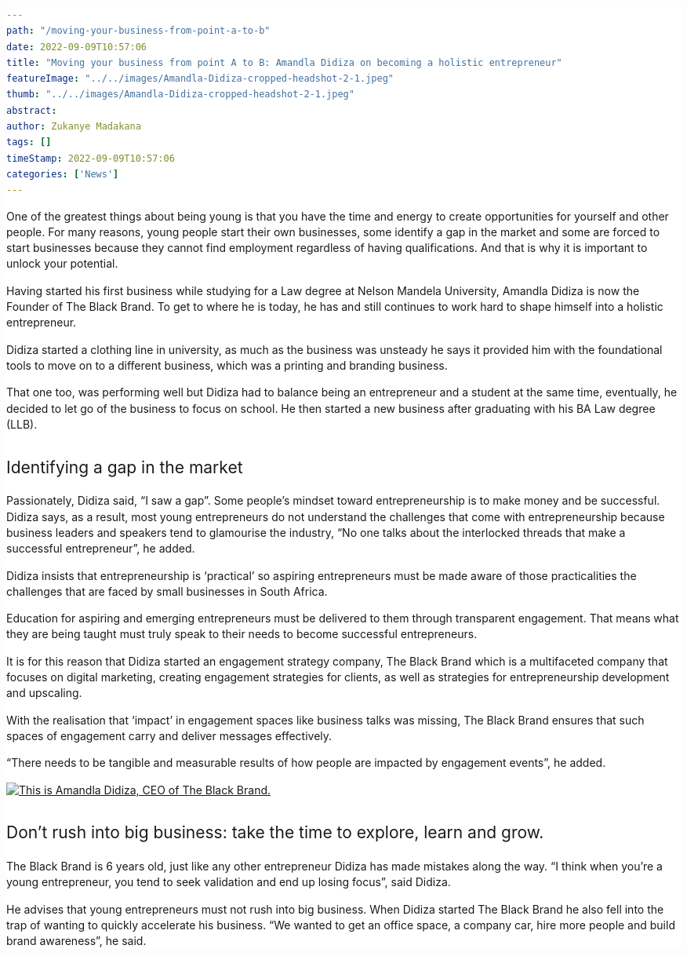 ```yaml
---
path: "/moving-your-business-from-point-a-to-b" 
date: 2022-09-09T10:57:06 
title: "Moving your business from point A to B: Amandla Didiza on becoming a holistic entrepreneur" 
featureImage: "../../images/Amandla-Didiza-cropped-headshot-2-1.jpeg" 
thumb: "../../images/Amandla-Didiza-cropped-headshot-2-1.jpeg" 
abstract:  
author: Zukanye Madakana
tags: [] 
timeStamp: 2022-09-09T10:57:06 
categories: ['News'] 
---
```


<p><span style="font-weight: 400;">One of the greatest things about being young is that you have the time and energy to create opportunities for yourself and other people. For many reasons, young people start their own businesses, some identify a gap in the market and some are forced to start businesses because they cannot find employment regardless of having qualifications. And that is why it is important to unlock your potential. </span></p>
<p><span style="font-weight: 400;">Having started his first business while studying for a Law degree at Nelson Mandela University, Amandla Didiza is now the Founder of The Black Brand. To get to where he is today, he has and still continues to work hard to shape himself into a holistic entrepreneur.  </span></p>
<p><span style="font-weight: 400;">Didiza started a clothing line in university, as much as the business was unsteady he says it provided him with the foundational tools to move on to a different business, which was a printing and branding business. </span></p>
<p><span style="font-weight: 400;">That one too, was performing well but Didiza had to balance being an entrepreneur and a student at the same time, eventually, he decided to let go of the business to focus on school. He then started a new business after graduating with his BA Law degree (LLB).</span></p>
<h2><span style="font-weight: 400;">Identifying a gap in the market</span></h2>
<p><span style="font-weight: 400;">Passionately, Didiza said, “I saw a gap”. Some people’s mindset toward entrepreneurship is to make money and be successful. Didiza says, as a result, most young entrepreneurs do not understand the challenges that come with entrepreneurship because business leaders and speakers tend to glamourise the industry, “No one talks about the interlocked threads that make a successful entrepreneur”, he added. </span></p>
<p><span style="font-weight: 400;">Didiza insists that entrepreneurship is ‘practical’ so aspiring entrepreneurs must be made aware of those practicalities the challenges that are faced by small businesses in South Africa. </span></p>
<p><span style="font-weight: 400;">Education for aspiring and emerging entrepreneurs must be delivered to them through transparent engagement. That means what they are being taught must truly speak to their needs to become successful entrepreneurs. </span></p>
<p><span style="font-weight: 400;">It is for this reason that Didiza started an engagement strategy company, The Black Brand</span> <span style="font-weight: 400;">which is a multifaceted company that focuses on digital marketing, creating engagement strategies for clients, as well as strategies for entrepreneurship development and upscaling.</span></p>
<p><span style="font-weight: 400;">With the realisation that ‘impact’ in engagement spaces like business talks was missing, The Black Brand ensures that such spaces of engagement carry and deliver messages effectively.  </span></p>
<p><span style="font-weight: 400;">“There needs to be tangible and measurable results of how people are impacted by engagement events”, he added.</span></p>
<p><a href="https://mlab.co.za/wp-content/uploads/2022/09/Amandla-Didiza-4.jpeg"><img class="aligncenter size-full wp-image-3858" src="https://mlab.co.za/wp-content/uploads/2022/09/Amandla-Didiza-4.jpeg" alt="This is Amandla Didiza, CEO of The Black Brand." width="2048" height="1365" /></a></p>
<h2><span style="font-weight: 400;">Don’t rush into big business: take the time to explore, learn and grow.</span></h2>
<p><span style="font-weight: 400;">The Black Brand is 6 years old, just like any other entrepreneur Didiza has made mistakes along the way. “I think when you’re a young entrepreneur, you tend to seek validation and end up losing focus”, said Didiza. </span></p>
<p><span style="font-weight: 400;">He advises that young entrepreneurs must not rush into big business. When Didiza started The Black Brand he also fell into the trap of wanting to quickly accelerate his business. “We wanted to get an office space, a company car, hire more people and build brand awareness”, he said. </span></p>